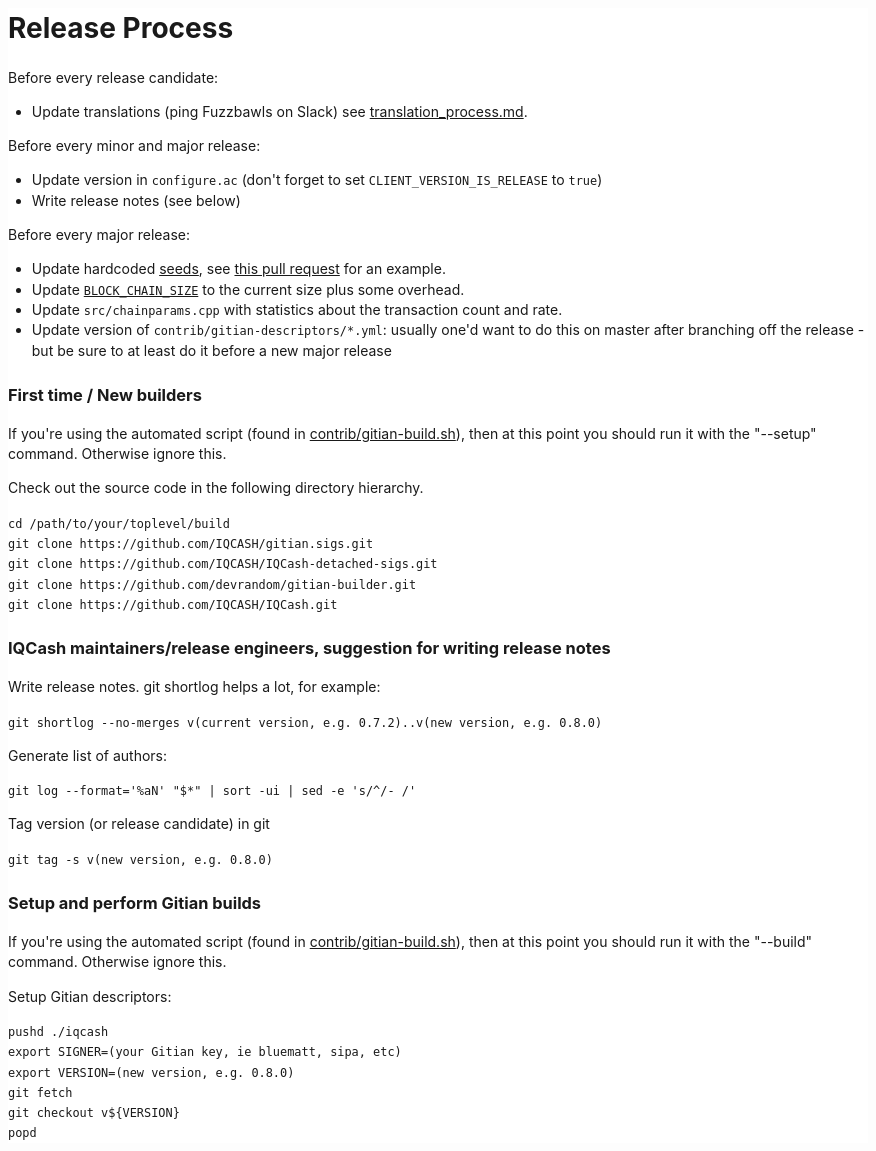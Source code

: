 Release Process
====================

Before every release candidate:

* Update translations (ping Fuzzbawls on Slack) see [translation_process.md](https://github.com/IQCASH/IQCash/blob/master/doc/translation_process.md#synchronising-translations).

Before every minor and major release:

* Update version in `configure.ac` (don't forget to set `CLIENT_VERSION_IS_RELEASE` to `true`)
* Write release notes (see below)

Before every major release:

* Update hardcoded [seeds](/contrib/seeds/README.md), see [this pull request](https://github.com/bitcoin/bitcoin/pull/7415) for an example.
* Update [`BLOCK_CHAIN_SIZE`](/src/qt/intro.cpp) to the current size plus some overhead.
* Update `src/chainparams.cpp` with statistics about the transaction count and rate.
* Update version of `contrib/gitian-descriptors/*.yml`: usually one'd want to do this on master after branching off the release - but be sure to at least do it before a new major release

### First time / New builders

If you're using the automated script (found in [contrib/gitian-build.sh](/contrib/gitian-build.sh)), then at this point you should run it with the "--setup" command. Otherwise ignore this.

Check out the source code in the following directory hierarchy.

    cd /path/to/your/toplevel/build
    git clone https://github.com/IQCASH/gitian.sigs.git
    git clone https://github.com/IQCASH/IQCash-detached-sigs.git
    git clone https://github.com/devrandom/gitian-builder.git
    git clone https://github.com/IQCASH/IQCash.git

### IQCash maintainers/release engineers, suggestion for writing release notes

Write release notes. git shortlog helps a lot, for example:

    git shortlog --no-merges v(current version, e.g. 0.7.2)..v(new version, e.g. 0.8.0)


Generate list of authors:

    git log --format='%aN' "$*" | sort -ui | sed -e 's/^/- /'

Tag version (or release candidate) in git

    git tag -s v(new version, e.g. 0.8.0)

### Setup and perform Gitian builds

If you're using the automated script (found in [contrib/gitian-build.sh](/contrib/gitian-build.sh)), then at this point you should run it with the "--build" command. Otherwise ignore this.

Setup Gitian descriptors:

    pushd ./iqcash
    export SIGNER=(your Gitian key, ie bluematt, sipa, etc)
    export VERSION=(new version, e.g. 0.8.0)
    git fetch
    git checkout v${VERSION}
    popd
